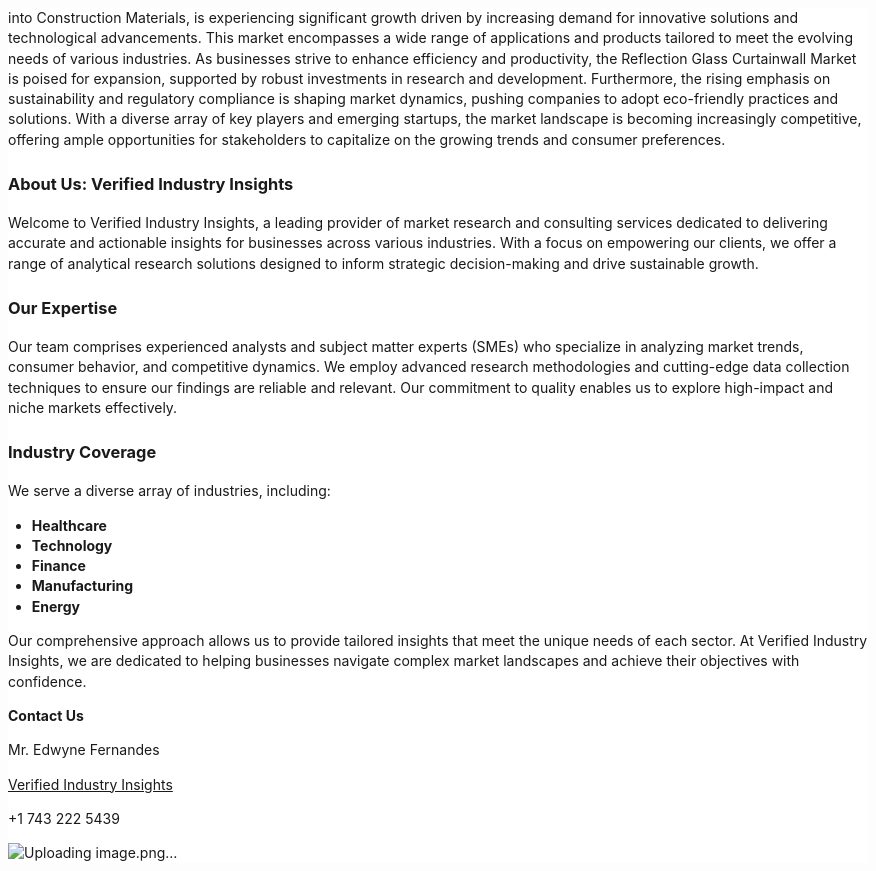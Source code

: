 into Construction Materials, is experiencing significant growth driven by increasing demand for innovative solutions and technological advancements. This market encompasses a wide range of applications and products tailored to meet the evolving needs of various industries. As businesses strive to enhance efficiency and productivity, the Reflection Glass Curtainwall Market is poised for expansion, supported by robust investments in research and development. Furthermore, the rising emphasis on sustainability and regulatory compliance is shaping market dynamics, pushing companies to adopt eco-friendly practices and solutions. With a diverse array of key players and emerging startups, the market landscape is becoming increasingly competitive, offering ample opportunities for stakeholders to capitalize on the growing trends and consumer preferences.</p><h3>About Us: Verified Industry Insights</h3><p>Welcome to Verified Industry Insights, a leading provider of market research and consulting services dedicated to delivering accurate and actionable insights for businesses across various industries. With a focus on empowering our clients, we offer a range of analytical research solutions designed to inform strategic decision-making and drive sustainable growth.</p><h3>Our Expertise</h3><p>Our team comprises experienced analysts and subject matter experts (SMEs) who specialize in analyzing market trends, consumer behavior, and competitive dynamics. We employ advanced research methodologies and cutting-edge data collection techniques to ensure our findings are reliable and relevant. Our commitment to quality enables us to explore high-impact and niche markets effectively.</p><h3>Industry Coverage</h3><p>We serve a diverse array of industries, including:</p><ul><li><strong>Healthcare</strong></li><li><strong>Technology</strong></li><li><strong>Finance</strong></li><li><strong>Manufacturing</strong></li><li><strong>Energy</strong></li></ul><p>Our comprehensive approach allows us to provide tailored insights that meet the unique needs of each sector. At Verified Industry Insights, we are dedicated to helping businesses navigate complex market landscapes and achieve their objectives with confidence.</p><p><strong>Contact Us</strong></p><p>Mr. Edwyne Fernandes</p><p><a href="https://www.verifiedindustryinsights.com/">Verified Industry Insights</a></p><p>+1 743 222 5439</p>
![Uploading image.png…]()
